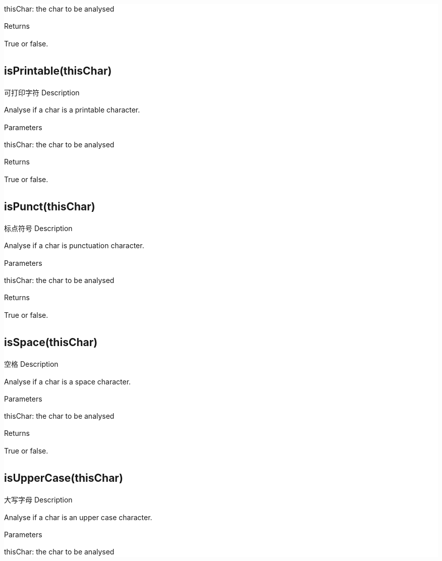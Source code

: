 thisChar: the char to be analysed

Returns

True or false.

## isPrintable(thisChar)
可打印字符
Description

Analyse if a char is a printable character.

Parameters

thisChar: the char to be analysed

Returns

True or false.

## isPunct(thisChar)
标点符号
Description

Analyse if a char is punctuation character.

Parameters

thisChar: the char to be analysed

Returns

True or false.

## isSpace(thisChar)
空格
Description

Analyse if a char is a space character.

Parameters

thisChar: the char to be analysed

Returns

True or false.

## isUpperCase(thisChar)
大写字母
Description

Analyse if a char is an upper case character.

Parameters

thisChar: the char to be analysed
